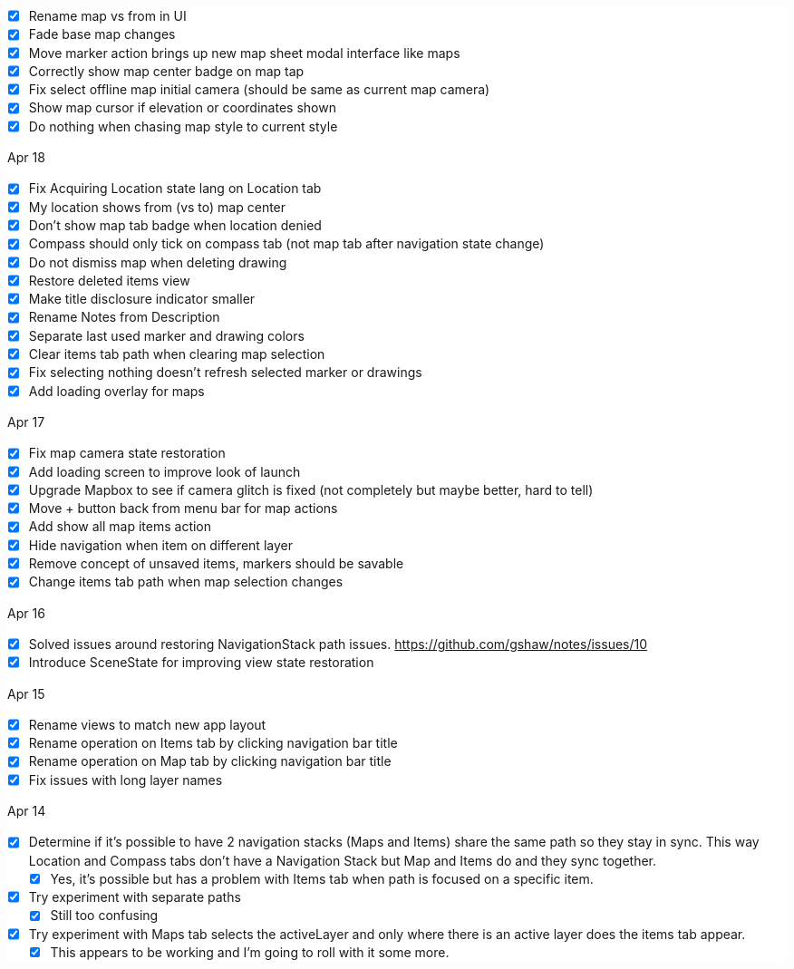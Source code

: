 - [x] Rename map vs from in UI
- [x] Fade base map changes
- [x] Move marker action brings up new map sheet modal interface like maps
- [x] Correctly show map center badge on map tap
- [x] Fix select offline map initial camera (should be same as current map camera)
- [x] Show map cursor if elevation or coordinates shown
- [x] Do nothing when chasing map style to current style

Apr 18

- [x] Fix Acquiring Location state lang on Location tab
- [x] My location shows from (vs to) map center
- [x] Don’t show map tab badge when location denied
- [x] Compass should only tick on compass tab (not map tab after navigation state change)
- [x] Do not dismiss map when deleting drawing
- [x] Restore deleted items view
- [x] Make title disclosure indicator smaller
- [x] Rename Notes from Description
- [x] Separate last used marker and drawing colors
- [x] Clear items tab path when clearing map selection
- [x] Fix selecting nothing doesn’t refresh selected marker or drawings
- [x] Add loading overlay for maps

Apr 17

- [x] Fix map camera state restoration
- [x] Add loading screen to improve look of launch
- [x] Upgrade Mapbox to see if camera glitch is fixed (not completely but maybe better, hard to tell)
- [x] Move + button back from menu bar for map actions
- [x] Add show all map items action
- [x] Hide navigation when item on different layer
- [x] Remove concept of unsaved items, markers should be savable
- [x] Change items tab path when map selection changes

Apr 16

- [x] Solved issues around restoring NavigationStack path issues. <https://github.com/gshaw/notes/issues/10>
- [x] Introduce SceneState for improving view state restoration

Apr 15

- [x] Rename views to match new app layout
- [x] Rename operation on Items tab by clicking navigation bar title
- [x] Rename operation on Map tab by clicking navigation bar title
- [x] Fix issues with long layer names

Apr 14

- [x] Determine if it’s possible to have 2 navigation stacks (Maps and Items) share the same path so they stay in sync. This way Location and Compass tabs don’t have a Navigation Stack but Map and Items do and they sync together.
  - [x] Yes, it’s possible but has a problem with Items tab when path is focused on a specific item.
- [x] Try experiment with separate paths
  - [x] Still too confusing
- [x] Try experiment with Maps tab selects the activeLayer and only where there is an active layer does the items tab appear.
  - [x] This appears to be working and I’m going to roll with it some more.
